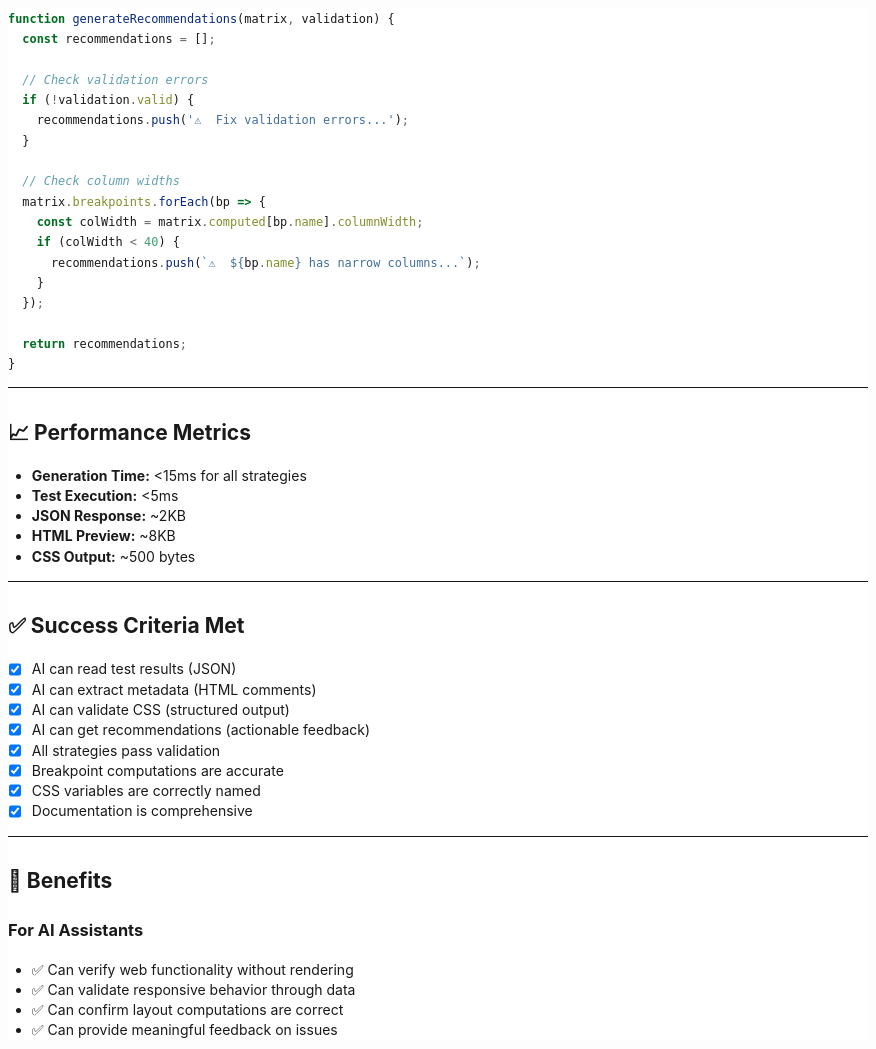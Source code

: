 ```typescript
function generateRecommendations(matrix, validation) {
  const recommendations = [];
  
  // Check validation errors
  if (!validation.valid) {
    recommendations.push('⚠️  Fix validation errors...');
  }
  
  // Check column widths
  matrix.breakpoints.forEach(bp => {
    const colWidth = matrix.computed[bp.name].columnWidth;
    if (colWidth < 40) {
      recommendations.push(`⚠️  ${bp.name} has narrow columns...`);
    }
  });
  
  return recommendations;
}
```

---

## 📈 Performance Metrics

- **Generation Time:** <15ms for all strategies
- **Test Execution:** <5ms
- **JSON Response:** ~2KB
- **HTML Preview:** ~8KB
- **CSS Output:** ~500 bytes

---

## ✅ Success Criteria Met

- [x] AI can read test results (JSON)
- [x] AI can extract metadata (HTML comments)
- [x] AI can validate CSS (structured output)
- [x] AI can get recommendations (actionable feedback)
- [x] All strategies pass validation
- [x] Breakpoint computations are accurate
- [x] CSS variables are correctly named
- [x] Documentation is comprehensive

---

## 🎯 Benefits

### For AI Assistants
- ✅ Can verify web functionality without rendering
- ✅ Can validate responsive behavior through data
- ✅ Can confirm layout computations are correct
- ✅ Can provide meaningful feedback on issues
